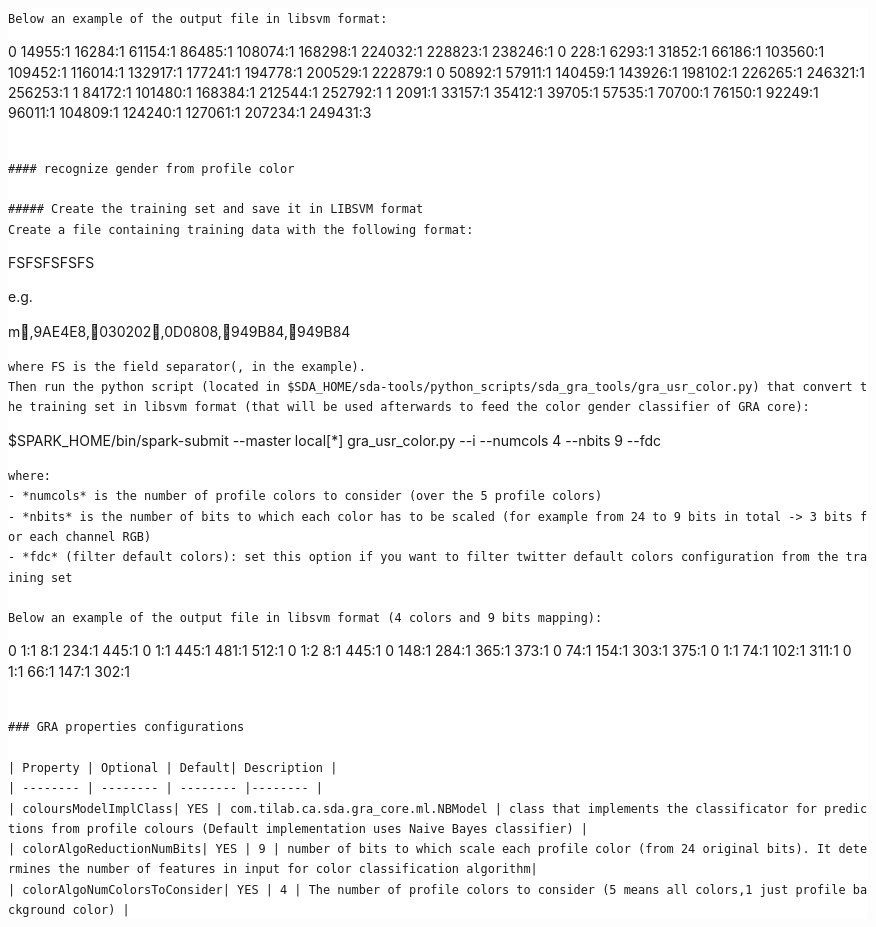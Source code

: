 ```
Below an example of the output file in libsvm format:

```
0 14955:1 16284:1 61154:1 86485:1 108074:1 168298:1 224032:1 228823:1 238246:1
0 228:1 6293:1 31852:1 66186:1 103560:1 109452:1 116014:1 132917:1 177241:1 194778:1 200529:1 222879:1
0 50892:1 57911:1 140459:1 143926:1 198102:1 226265:1 246321:1 256253:1
1 84172:1 101480:1 168384:1 212544:1 252792:1
1 2091:1 33157:1 35412:1 39705:1 57535:1 70700:1 76150:1 92249:1 96011:1 104809:1 124240:1 127061:1 207234:1 249431:3
```

#### recognize gender from profile color

##### Create the training set and save it in LIBSVM format
Create a file containing training data with the following format:

```
<gender>FS<profileBackgroundColor>FS<profileTextColor>FS<profileLinkColor>FS<profileSidebarFillColor>FS<profileSidebarBorderColor>

e.g.

m,9AE4E8,030202,0D0808,949B84,949B84
```
where FS is the field separator(, in the example). 
Then run the python script (located in $SDA_HOME/sda-tools/python_scripts/sda_gra_tools/gra_usr_color.py) that convert the training set in libsvm format (that will be used afterwards to feed the color gender classifier of GRA core):

```
$SPARK_HOME/bin/spark-submit --master local[*] gra_usr_color.py --i <training data location> --numcols 4 --nbits 9 --fdc
```
where:
- *numcols* is the number of profile colors to consider (over the 5 profile colors)
- *nbits* is the number of bits to which each color has to be scaled (for example from 24 to 9 bits in total -> 3 bits for each channel RGB)
- *fdc* (filter default colors): set this option if you want to filter twitter default colors configuration from the training set 

Below an example of the output file in libsvm format (4 colors and 9 bits mapping):

```
0 1:1 8:1 234:1 445:1
0 1:1 445:1 481:1 512:1
0 1:2 8:1 445:1
0 148:1 284:1 365:1 373:1
0 74:1 154:1 303:1 375:1
0 1:1 74:1 102:1 311:1
0 1:1 66:1 147:1 302:1
```

### GRA properties configurations

| Property | Optional | Default| Description |
| -------- | -------- | -------- |-------- |
| coloursModelImplClass| YES | com.tilab.ca.sda.gra_core.ml.NBModel | class that implements the classificator for predictions from profile colours (Default implementation uses Naive Bayes classifier) |
| colorAlgoReductionNumBits| YES | 9 | number of bits to which scale each profile color (from 24 original bits). It determines the number of features in input for color classification algorithm|
| colorAlgoNumColorsToConsider| YES | 4 | The number of profile colors to consider (5 means all colors,1 just profile background color) |
```